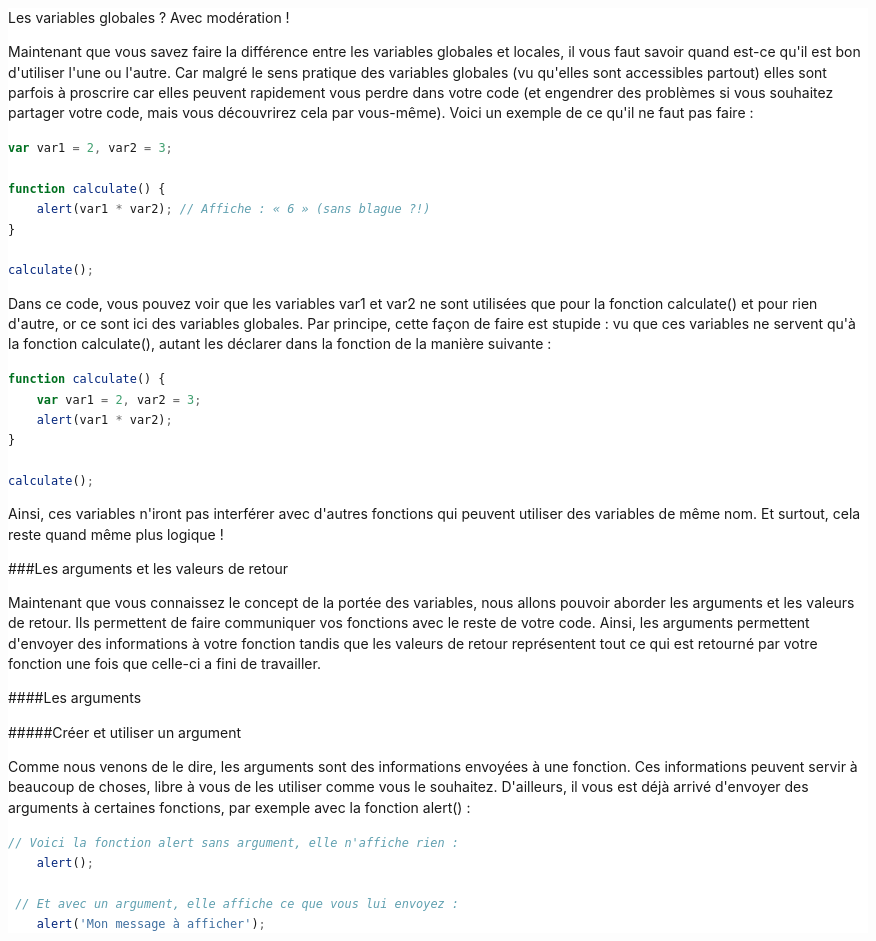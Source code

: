 Les variables globales ? Avec modération !

Maintenant que vous savez faire la différence entre les variables globales et locales, il vous faut savoir quand est-ce qu'il est bon d'utiliser l'une ou l'autre. Car malgré le sens pratique des variables globales (vu qu'elles sont accessibles partout) elles sont parfois à proscrire car elles peuvent rapidement vous perdre dans votre code (et engendrer des problèmes si vous souhaitez partager votre code, mais vous découvrirez cela par vous-même). Voici un exemple de ce qu'il ne faut pas faire :

```javascript
var var1 = 2, var2 = 3;
 
function calculate() {
    alert(var1 * var2); // Affiche : « 6 » (sans blague ?!)
}
 
calculate();
```

Dans ce code, vous pouvez voir que les variables var1 et var2 ne sont utilisées que pour la fonction calculate() et pour rien d'autre, or ce sont ici des variables globales. Par principe, cette façon de faire est stupide : vu que ces variables ne servent qu'à la fonction calculate(), autant les déclarer dans la fonction de la manière suivante :

```javascript
function calculate() {
    var var1 = 2, var2 = 3;
    alert(var1 * var2);
}
 
calculate();
```

Ainsi, ces variables n'iront pas interférer avec d'autres fonctions qui peuvent utiliser des variables de même nom. Et surtout, cela reste quand même plus logique !

###Les arguments et les valeurs de retour

Maintenant que vous connaissez le concept de la portée des variables, nous allons pouvoir aborder les arguments et les valeurs de retour. Ils permettent de faire communiquer vos fonctions avec le reste de votre code. Ainsi, les arguments permettent d'envoyer des informations à votre fonction tandis que les valeurs de retour représentent tout ce qui est retourné par votre fonction une fois que celle-ci a fini de travailler.

####Les arguments

#####Créer et utiliser un argument

Comme nous venons de le dire, les arguments sont des informations envoyées à une fonction. Ces informations peuvent servir à beaucoup de choses, libre à vous de les utiliser comme vous le souhaitez. D'ailleurs, il vous est déjà arrivé d'envoyer des arguments à certaines fonctions, par exemple avec la fonction alert() :

```javascript
// Voici la fonction alert sans argument, elle n'affiche rien :
    alert();
 
 // Et avec un argument, elle affiche ce que vous lui envoyez :
    alert('Mon message à afficher');
```
